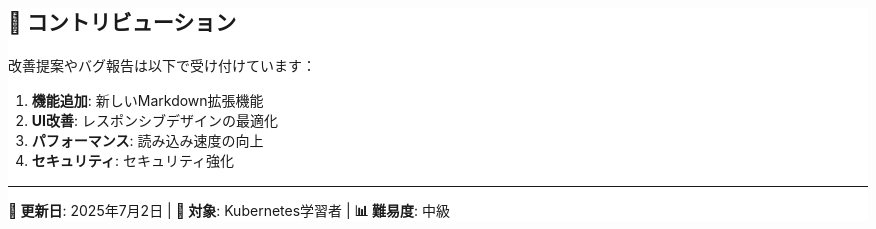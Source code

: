 ## 🤝 コントリビューション

改善提案やバグ報告は以下で受け付けています：

1. **機能追加**: 新しいMarkdown拡張機能
2. **UI改善**: レスポンシブデザインの最適化
3. **パフォーマンス**: 読み込み速度の向上
4. **セキュリティ**: セキュリティ強化

---

**📝 更新日**: 2025年7月2日 | **🎯 対象**: Kubernetes学習者 | **📊 難易度**: 中級
